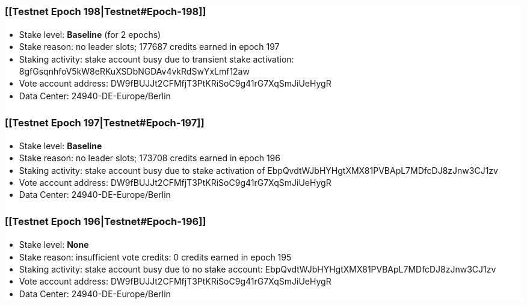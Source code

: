 ### [[Testnet Epoch 198|Testnet#Epoch-198]]
* Stake level: **Baseline** (for 2 epochs)
* Stake reason: no leader slots; 177687 credits earned in epoch 197
* Staking activity: stake account busy due to transient stake activation: 8gfGsqnhfoV5kW8eRKuXSDbNGDAv4vkRdSwYxLmf12aw
* Vote account address: DW9fBUJJt2CFMfjT3PtKRiSoC9g41rG7XqSmJiUeHygR
* Data Center: 24940-DE-Europe/Berlin
### [[Testnet Epoch 197|Testnet#Epoch-197]]
* Stake level: **Baseline**
* Stake reason: no leader slots; 173708 credits earned in epoch 196
* Staking activity: stake account busy due to stake activation of EbpQvdtWJbHYHgtXMX81PVBApL7MDfcDJ8zJnw3CJ1zv
* Vote account address: DW9fBUJJt2CFMfjT3PtKRiSoC9g41rG7XqSmJiUeHygR
* Data Center: 24940-DE-Europe/Berlin
### [[Testnet Epoch 196|Testnet#Epoch-196]]
* Stake level: **None**
* Stake reason: insufficient vote credits: 0 credits earned in epoch 195
* Staking activity: stake account busy due to no stake account: EbpQvdtWJbHYHgtXMX81PVBApL7MDfcDJ8zJnw3CJ1zv
* Vote account address: DW9fBUJJt2CFMfjT3PtKRiSoC9g41rG7XqSmJiUeHygR
* Data Center: 24940-DE-Europe/Berlin